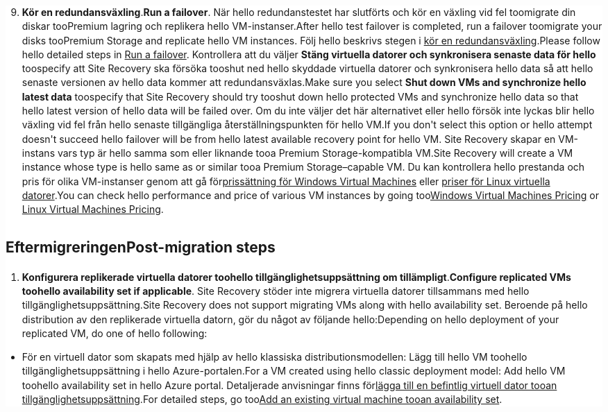 9. <span data-ttu-id="dc27e-235">**Kör en redundansväxling**.</span><span class="sxs-lookup"><span data-stu-id="dc27e-235">**Run a failover**.</span></span> <span data-ttu-id="dc27e-236">När hello redundanstestet har slutförts och kör en växling vid fel toomigrate din diskar tooPremium lagring och replikera hello VM-instanser.</span><span class="sxs-lookup"><span data-stu-id="dc27e-236">After hello test failover is completed, run a failover toomigrate your disks tooPremium Storage and replicate hello VM instances.</span></span> <span data-ttu-id="dc27e-237">Följ hello beskrivs stegen i [kör en redundansväxling](../../site-recovery/site-recovery-failover.md#run-a-failover).</span><span class="sxs-lookup"><span data-stu-id="dc27e-237">Please follow hello detailed steps in [Run a failover](../../site-recovery/site-recovery-failover.md#run-a-failover).</span></span> <span data-ttu-id="dc27e-238">Kontrollera att du väljer **Stäng virtuella datorer och synkronisera senaste data för hello** toospecify att Site Recovery ska försöka tooshut ned hello skyddade virtuella datorer och synkronisera hello data så att hello senaste versionen av hello data kommer att redundansväxlas.</span><span class="sxs-lookup"><span data-stu-id="dc27e-238">Make sure you select **Shut down VMs and synchronize hello latest data** toospecify that Site Recovery should try tooshut down hello protected VMs and synchronize hello data so that hello latest version of hello data will be failed over.</span></span> <span data-ttu-id="dc27e-239">Om du inte väljer det här alternativet eller hello försök inte lyckas blir hello växling vid fel från hello senaste tillgängliga återställningspunkten för hello VM.</span><span class="sxs-lookup"><span data-stu-id="dc27e-239">If you don't select this option or hello attempt doesn't succeed hello failover will be from hello latest available recovery point for hello VM.</span></span> <span data-ttu-id="dc27e-240">Site Recovery skapar en VM-instans vars typ är hello samma som eller liknande tooa Premium Storage-kompatibla VM.</span><span class="sxs-lookup"><span data-stu-id="dc27e-240">Site Recovery will create a VM instance whose type is hello same as or similar tooa Premium Storage–capable VM.</span></span> <span data-ttu-id="dc27e-241">Du kan kontrollera hello prestanda och pris för olika VM-instanser genom att gå för[prissättning för Windows Virtual Machines](https://azure.microsoft.com/pricing/details/virtual-machines/windows/) eller [priser för Linux virtuella datorer](https://azure.microsoft.com/pricing/details/virtual-machines/linux/).</span><span class="sxs-lookup"><span data-stu-id="dc27e-241">You can check hello performance and price of various VM instances by going too[Windows Virtual Machines Pricing](https://azure.microsoft.com/pricing/details/virtual-machines/windows/) or [Linux Virtual Machines Pricing](https://azure.microsoft.com/pricing/details/virtual-machines/linux/).</span></span>

## <a name="post-migration-steps"></a><span data-ttu-id="dc27e-242">Eftermigreringen</span><span class="sxs-lookup"><span data-stu-id="dc27e-242">Post-migration steps</span></span>

1. <span data-ttu-id="dc27e-243">**Konfigurera replikerade virtuella datorer toohello tillgänglighetsuppsättning om tillämpligt**.</span><span class="sxs-lookup"><span data-stu-id="dc27e-243">**Configure replicated VMs toohello availability set if applicable**.</span></span> <span data-ttu-id="dc27e-244">Site Recovery stöder inte migrera virtuella datorer tillsammans med hello tillgänglighetsuppsättning.</span><span class="sxs-lookup"><span data-stu-id="dc27e-244">Site Recovery does not support migrating VMs along with hello availability set.</span></span> <span data-ttu-id="dc27e-245">Beroende på hello distribution av den replikerade virtuella datorn, gör du något av följande hello:</span><span class="sxs-lookup"><span data-stu-id="dc27e-245">Depending on hello deployment of your replicated VM, do one of hello following:</span></span>
  * <span data-ttu-id="dc27e-246">För en virtuell dator som skapats med hjälp av hello klassiska distributionsmodellen: Lägg till hello VM toohello tillgänglighetsuppsättning i hello Azure-portalen.</span><span class="sxs-lookup"><span data-stu-id="dc27e-246">For a VM created using hello classic deployment model: Add hello VM toohello availability set in hello Azure portal.</span></span> <span data-ttu-id="dc27e-247">Detaljerade anvisningar finns för[lägga till en befintlig virtuell dator tooan tillgänglighetsuppsättning](../../virtual-machines/windows/classic/configure-availability.md#addmachine).</span><span class="sxs-lookup"><span data-stu-id="dc27e-247">For detailed steps, go too[Add an existing virtual machine tooan availability set](../../virtual-machines/windows/classic/configure-availability.md#addmachine).</span></span>
